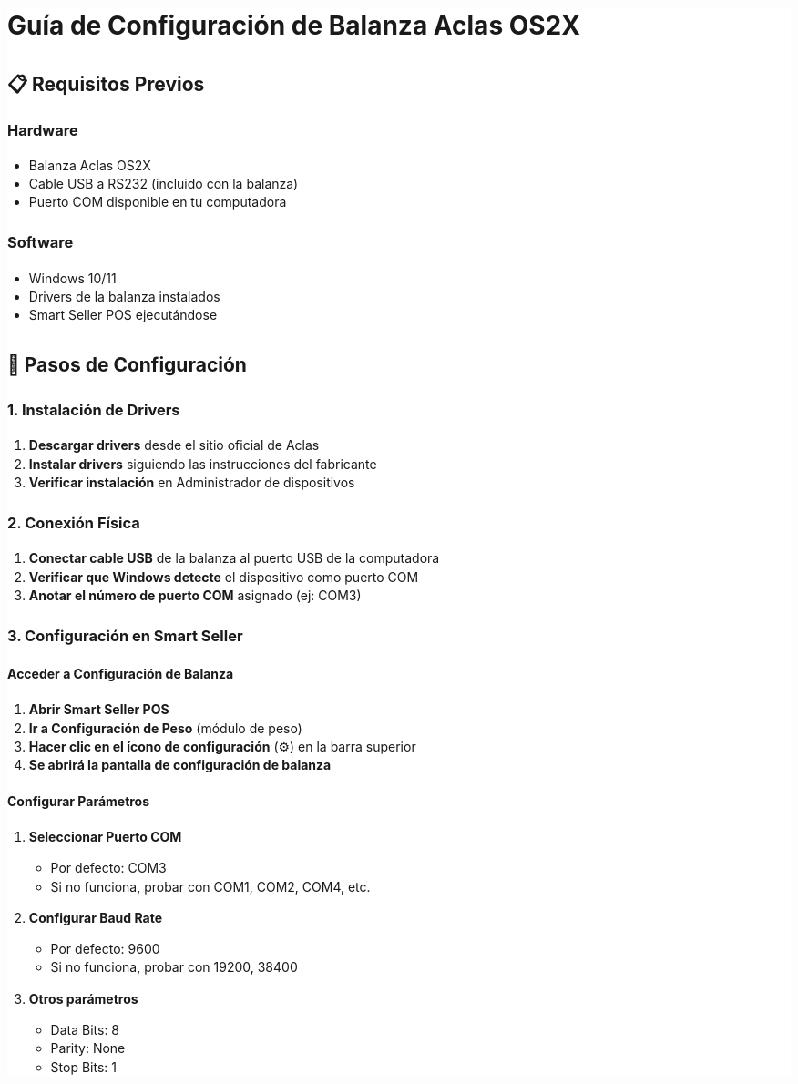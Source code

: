 # Guía de Configuración de Balanza Aclas OS2X

## 📋 Requisitos Previos

### Hardware
- Balanza Aclas OS2X
- Cable USB a RS232 (incluido con la balanza)
- Puerto COM disponible en tu computadora

### Software
- Windows 10/11
- Drivers de la balanza instalados
- Smart Seller POS ejecutándose

## 🔧 Pasos de Configuración

### 1. Instalación de Drivers

1. **Descargar drivers** desde el sitio oficial de Aclas
2. **Instalar drivers** siguiendo las instrucciones del fabricante
3. **Verificar instalación** en Administrador de dispositivos

### 2. Conexión Física

1. **Conectar cable USB** de la balanza al puerto USB de la computadora
2. **Verificar que Windows detecte** el dispositivo como puerto COM
3. **Anotar el número de puerto COM** asignado (ej: COM3)

### 3. Configuración en Smart Seller

#### Acceder a Configuración de Balanza

1. **Abrir Smart Seller POS**
2. **Ir a Configuración de Peso** (módulo de peso)
3. **Hacer clic en el ícono de configuración** (⚙️) en la barra superior
4. **Se abrirá la pantalla de configuración de balanza**

#### Configurar Parámetros

1. **Seleccionar Puerto COM**
   - Por defecto: COM3
   - Si no funciona, probar con COM1, COM2, COM4, etc.

2. **Configurar Baud Rate**
   - Por defecto: 9600
   - Si no funciona, probar con 19200, 38400

3. **Otros parámetros**
   - Data Bits: 8
   - Parity: None
   - Stop Bits: 1
